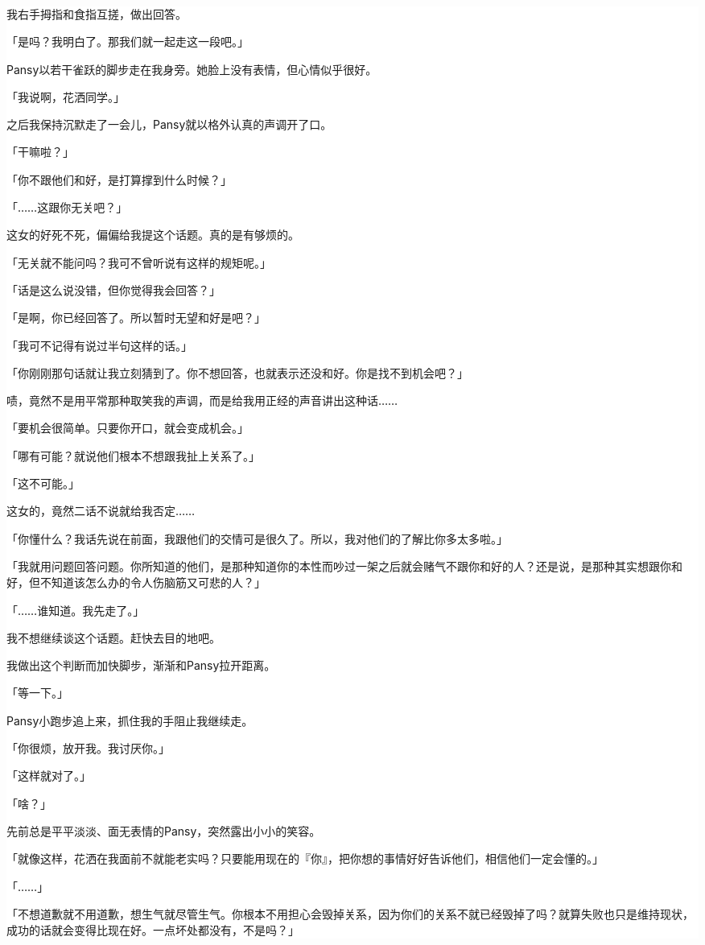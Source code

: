 我右手拇指和食指互搓，做出回答。

「是吗？我明白了。那我们就一起走这一段吧。」

Pansy以若干雀跃的脚步走在我身旁。她脸上没有表情，但心情似乎很好。

「我说啊，花洒同学。」

之后我保持沉默走了一会儿，Pansy就以格外认真的声调开了口。

「干嘛啦？」

「你不跟他们和好，是打算撑到什么时候？」

「……这跟你无关吧？」

这女的好死不死，偏偏给我提这个话题。真的是有够烦的。

「无关就不能问吗？我可不曾听说有这样的规矩呢。」

「话是这么说没错，但你觉得我会回答？」

「是啊，你已经回答了。所以暂时无望和好是吧？」

「我可不记得有说过半句这样的话。」

「你刚刚那句话就让我立刻猜到了。你不想回答，也就表示还没和好。你是找不到机会吧？」

啧，竟然不是用平常那种取笑我的声调，而是给我用正经的声音讲出这种话……

「要机会很简单。只要你开口，就会变成机会。」

「哪有可能？就说他们根本不想跟我扯上关系了。」

「这不可能。」

这女的，竟然二话不说就给我否定……

「你懂什么？我话先说在前面，我跟他们的交情可是很久了。所以，我对他们的了解比你多太多啦。」

「我就用问题回答问题。你所知道的他们，是那种知道你的本性而吵过一架之后就会赌气不跟你和好的人？还是说，是那种其实想跟你和好，但不知道该怎么办的令人伤脑筋又可悲的人？」

「……谁知道。我先走了。」

我不想继续谈这个话题。赶快去目的地吧。

我做出这个判断而加快脚步，渐渐和Pansy拉开距离。

「等一下。」

Pansy小跑步追上来，抓住我的手阻止我继续走。

「你很烦，放开我。我讨厌你。」

「这样就对了。」

「啥？」

先前总是平平淡淡、面无表情的Pansy，突然露出小小的笑容。

「就像这样，花洒在我面前不就能老实吗？只要能用现在的『你』，把你想的事情好好告诉他们，相信他们一定会懂的。」

「……」

「不想道歉就不用道歉，想生气就尽管生气。你根本不用担心会毁掉关系，因为你们的关系不就已经毁掉了吗？就算失败也只是维持现状，成功的话就会变得比现在好。一点坏处都没有，不是吗？」
